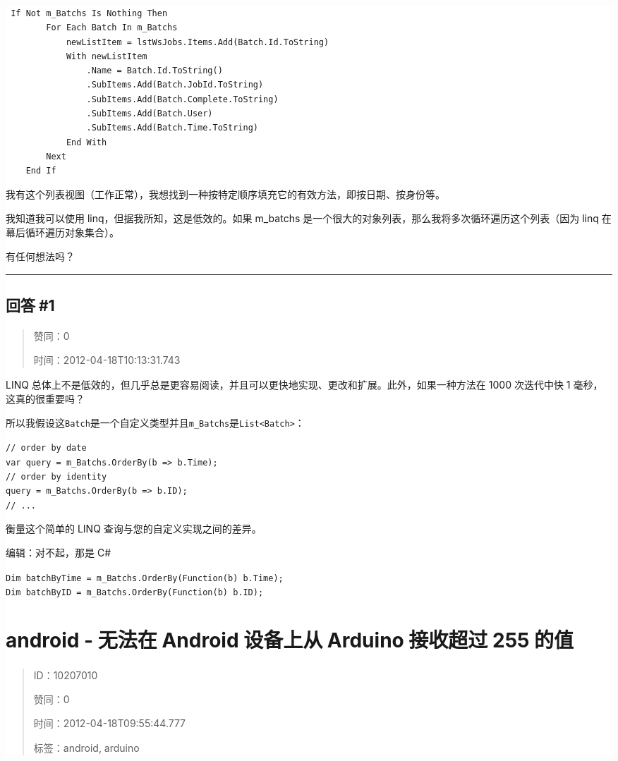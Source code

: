 ```
 If Not m_Batchs Is Nothing Then
        For Each Batch In m_Batchs
            newListItem = lstWsJobs.Items.Add(Batch.Id.ToString)
            With newListItem
                .Name = Batch.Id.ToString()
                .SubItems.Add(Batch.JobId.ToString)
                .SubItems.Add(Batch.Complete.ToString)
                .SubItems.Add(Batch.User)
                .SubItems.Add(Batch.Time.ToString)
            End With
        Next
    End If 
```

我有这个列表视图（工作正常），我想找到一种按特定顺序填充它的有效方法，即按日期、按身份等。

我知道我可以使用 linq，但据我所知，这是低效的。如果 m_batchs 是一个很大的对象列表，那么我将多次循环遍历这个列表（因为 linq 在幕后循环遍历对象集合）。

有任何想法吗？

* * *

## 回答 #1

> 赞同：0
> 
> 时间：2012-04-18T10:13:31.743

LINQ 总体上不是低效的，但几乎总是更容易阅读，并且可以更快地实现、更改和扩展。此外，如果一种方法在 1000 次迭代中快 1 毫秒，这真的很重要吗？

所以我假设这`Batch`是一个自定义类型并且`m_Batchs`是`List<Batch>`：

```
// order by date 
var query = m_Batchs.OrderBy(b => b.Time);
// order by identity 
query = m_Batchs.OrderBy(b => b.ID);
// ... 
```

衡量这个简单的 LINQ 查询与您的自定义实现之间的差异。

编辑：对不起，那是 C#

```
Dim batchByTime = m_Batchs.OrderBy(Function(b) b.Time);
Dim batchByID = m_Batchs.OrderBy(Function(b) b.ID); 
```

# android - 无法在 Android 设备上从 Arduino 接收超过 255 的值

> ID：10207010
> 
> 赞同：0
> 
> 时间：2012-04-18T09:55:44.777
> 
> 标签：android, arduino
